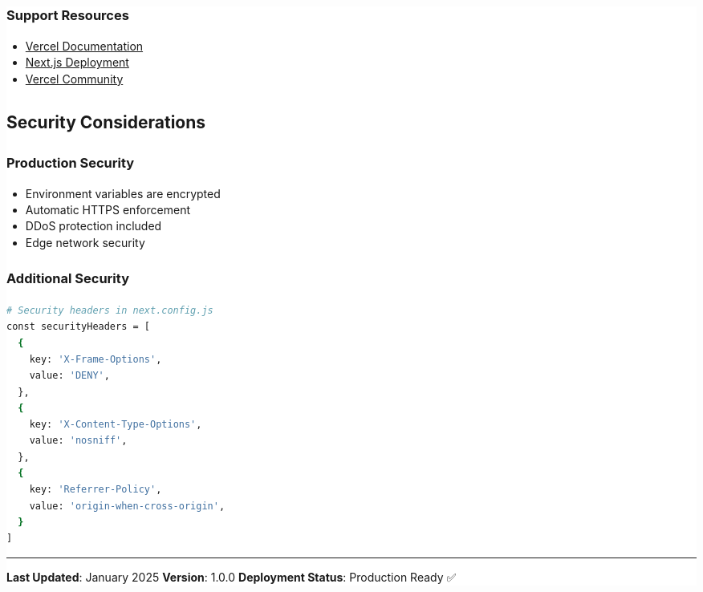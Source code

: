 ### Support Resources
- [Vercel Documentation](https://vercel.com/docs)
- [Next.js Deployment](https://nextjs.org/docs/deployment)
- [Vercel Community](https://github.com/vercel/vercel/discussions)

## Security Considerations

### Production Security
- Environment variables are encrypted
- Automatic HTTPS enforcement
- DDoS protection included
- Edge network security

### Additional Security
```bash
# Security headers in next.config.js
const securityHeaders = [
  {
    key: 'X-Frame-Options',
    value: 'DENY',
  },
  {
    key: 'X-Content-Type-Options',
    value: 'nosniff',
  },
  {
    key: 'Referrer-Policy',
    value: 'origin-when-cross-origin',
  }
]
```

---

**Last Updated**: January 2025
**Version**: 1.0.0
**Deployment Status**: Production Ready ✅